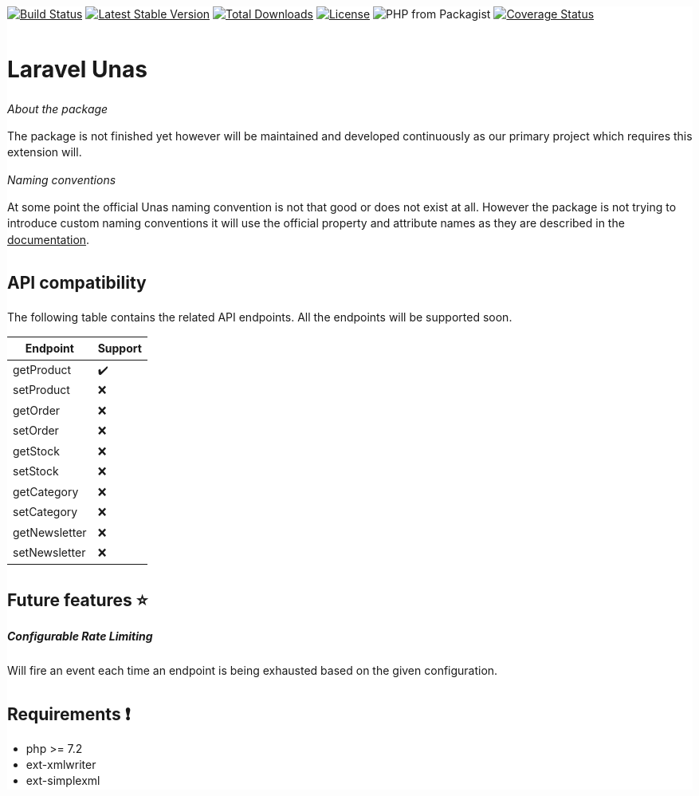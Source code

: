 [![Build Status](https://travis-ci.org/SzuniSOFT/laravel-unas.svg?branch=master)](https://travis-ci.org/SzuniSOFT/laravel-unas)
[![Latest Stable Version](https://poser.pugx.org/szunisoft/laravel-unas/version)](https://packagist.org/packages/szunisoft/laravel-unas)
[![Total Downloads](https://poser.pugx.org/szunisoft/laravel-unas/downloads)](https://packagist.org/packages/szunisoft/laravel-unas)
[![License](https://poser.pugx.org/szunisoft/laravel-unas/license)](https://packagist.org/packages/szunisoft/laravel-unas)
![PHP from Packagist](https://img.shields.io/packagist/php-v/szunisoft/laravel-unas.svg?label=php%20version&style=flat-square)
[![Coverage Status](https://coveralls.io/repos/github/SzuniSOFT/laravel-unas/badge.svg?branch=master)](https://coveralls.io/github/SzuniSOFT/laravel-unas?branch=master)
# Laravel Unas

_About the package_

The package is not finished yet however will be maintained and developed continuously as our primary project which requires this extension will.

_Naming conventions_

At some point the official Unas naming convention is not that good or does not exist at all.
However the package is not trying to introduce custom naming conventions it will use the official
property and attribute names as they are described in the [documentation](https://shop.unas.hu/apidoc).

## API compatibility

The following table contains the related API endpoints. All the endpoints will be supported soon.

Endpoint | Support |
--- | --- |
getProduct | :heavy_check_mark:
setProduct | :x:
getOrder | :x:
setOrder | :x:
getStock | :x:
setStock | :x:
getCategory | :x:
setCategory | :x:
getNewsletter | :x:
setNewsletter | :x:

## Future features :star:

##### Configurable Rate Limiting
Will fire an event each time an endpoint is being exhausted based on the given configuration.

## Requirements :exclamation:
- php >= 7.2
- ext-xmlwriter
- ext-simplexml
